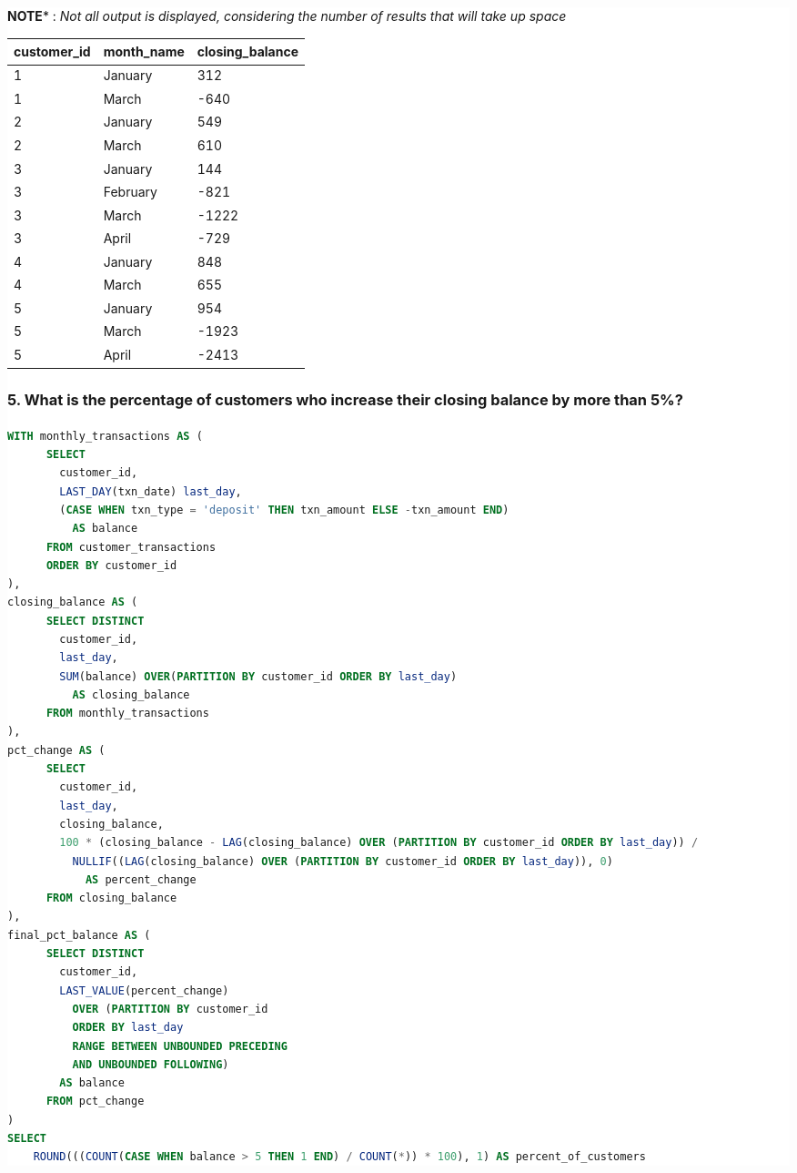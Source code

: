 **NOTE*** : *Not all output is displayed, considering the number of results that will take up space*

customer_id | month_name | closing_balance
-- | -- | --
1 | January | 312
1 | March | -640
2 | January | 549
2 | March | 610
3 | January | 144
3 | February | -821
3 | March | -1222
3 | April | -729
4 | January | 848
4 | March | 655
5 | January | 954
5 | March | -1923
5 | April | -2413


### 5. What is the percentage of customers who increase their closing balance by more than 5%?

```sql
WITH monthly_transactions AS (
      SELECT
        customer_id,
        LAST_DAY(txn_date) last_day,
        (CASE WHEN txn_type = 'deposit' THEN txn_amount ELSE -txn_amount END)
          AS balance
      FROM customer_transactions
      ORDER BY customer_id
),
closing_balance AS (
      SELECT DISTINCT
        customer_id,
        last_day,
        SUM(balance) OVER(PARTITION BY customer_id ORDER BY last_day) 
          AS closing_balance
      FROM monthly_transactions
), 
pct_change AS (
      SELECT 
        customer_id,
        last_day,
        closing_balance,
        100 * (closing_balance - LAG(closing_balance) OVER (PARTITION BY customer_id ORDER BY last_day)) / 
          NULLIF((LAG(closing_balance) OVER (PARTITION BY customer_id ORDER BY last_day)), 0) 
            AS percent_change
      FROM closing_balance
),
final_pct_balance AS (
      SELECT DISTINCT
        customer_id,
        LAST_VALUE(percent_change) 
          OVER (PARTITION BY customer_id 
          ORDER BY last_day 
          RANGE BETWEEN UNBOUNDED PRECEDING 
          AND UNBOUNDED FOLLOWING)
      	AS balance
      FROM pct_change
)
SELECT 
	ROUND(((COUNT(CASE WHEN balance > 5 THEN 1 END) / COUNT(*)) * 100), 1) AS percent_of_customers
```